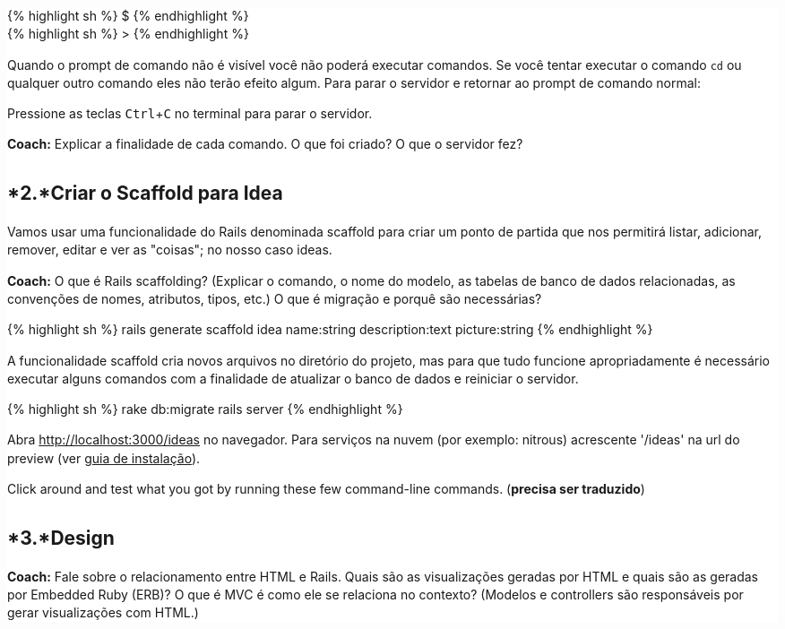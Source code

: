 <div class="os-specific">
  <div class="nix">
{% highlight sh %}
$
{% endhighlight %}
  </div>
  <div class="win">
{% highlight sh %}
>
{% endhighlight %}
  </div>
</div>

Quando o prompt de comando não é visível você não poderá executar comandos. Se você tentar executar o comando `cd` ou qualquer outro comando eles não terão efeito algum. Para parar o servidor e retornar ao prompt de comando normal:

Pressione as teclas <kbd>Ctrl</kbd>+<kbd>C</kbd> no terminal para parar o servidor.

**Coach:**  Explicar a finalidade de cada comando. O que foi criado? O que o servidor fez?


## *2.*Criar o Scaffold para Idea

Vamos usar uma funcionalidade do Rails denominada scaffold para criar um ponto de partida que nos permitirá listar, adicionar, remover, editar e ver as "coisas"; no nosso caso ideas.


**Coach:** O que é Rails scaffolding? (Explicar o comando, o nome do modelo, as tabelas de banco de dados relacionadas, as convenções de nomes, atributos, tipos, etc.) O que é migração e porquê são necessárias?

{% highlight sh %}
rails generate scaffold idea name:string description:text picture:string
{% endhighlight %}

A funcionalidade scaffold cria novos arquivos no diretório do projeto, mas para que tudo funcione apropriadamente é necessário executar alguns comandos com a finalidade de atualizar o banco de dados e reiniciar o servidor.

{% highlight sh %}
rake db:migrate
rails server
{% endhighlight %}

Abra <http://localhost:3000/ideas> no navegador. Para serviços na nuvem (por exemplo: nitrous) acrescente '/ideas' na url do preview (ver [guia de instalação](/install#using-a-cloud-service)).

Click around and test what you got by running these few command-line commands. (**precisa ser traduzido**)

## *3.*Design

**Coach:** Fale sobre o relacionamento entre HTML e Rails. Quais são as visualizações geradas por HTML e quais são as geradas por Embedded Ruby (ERB)? O que é MVC é como ele se relaciona no contexto? (Modelos e controllers são responsáveis por gerar visualizações com HTML.)
